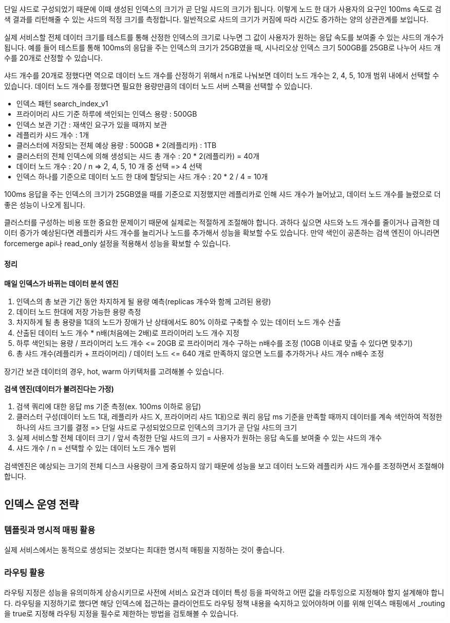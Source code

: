 단일 샤드로 구성되었기 때문에 이때 생성된 인덱스의 크기가 곧 단일 샤드의 크기가 됩니다. 이렇게 노드 한 대가 사용자의 요구인 100ms 속도로 검색 결과를 리턴해줄 수 있는 샤드의 적정 크기를 측정합니다. 일반적으로 샤드의 크기가 커짐에 따라 시간도 증가하는 양의 상관관계를 보입니다.

실제 서비스할 전체 데이터 크기를 테스트를 통해 산정한 인덱스의 크기로 나누면 그 값이 사용자가 원하는 응답 속도를 보여줄 수 있는 샤드의 개수가 됩니다. 예를 들어 테스트를 통해 100ms의 응답을 주는 인덱스의 크기가 25GB였을 때, 시나리오상 인덱스 크기 500GB를 25GB로 나누어 샤드 개수를 20개로 산정할 수 있습니다.  

샤드 개수를 20개로 정했다면 역으로 데이터 노드 개수를 산정하기 위해서 n개로 나눠보면 데이터 노드 개수는 2, 4, 5, 10개 범위 내에서 선택할 수 있습니다. 데이터 노드 개수를 정했다면 필요한 용량만큼의 데이터 노드 서버 스팩을 선택할 수 있습니다.

+ 인덱스 패턴 search_index_v1
+ 프라이머리 샤드 기준 하루에 색인되는 인덱스 용량 : 500GB
+ 인덱스 보관 기간 : 재색인 요구가 있을 때까지 보관
+ 레플리카 샤드 개수 : 1개
+ 클러스터에 저장되는 전체 예상 용량 : 500GB * 2(레플리카) : 1TB
+ 클러스터의 전체 인덱스에 의해 생성되는 샤드 총 개수 : 20 * 2(레플리카) = 40개
+ 데이터 노드 개수 : 20 / n => 2, 4, 5, 10 개 중 선택 => 4 선택
+ 인덱스 하나를 기준으로 데이터 노드 한 대에 할당되는 샤드 개수 : 20 * 2 / 4 = 10개

100ms 응답을 주는 인덱스의 크기가 25GB였을 때를 기준으로 지정했지만 레플리카로 인해 샤드 개수가 늘어났고, 데이터 노드 개수를 늘렸으로 더 좋은 성능이 나오게 됩니다. 

클러스터를 구성하는 비용 또한 중요한 문제이기 때문에 실제로는 적절하게 조절해야 합니다. 과하다 싶으면 샤드와 노드 개수를 줄이거나 급격한 데이터 증가가 예상된다면 레플리카 샤드 개수를 늘리거나 노드를 추가해서 성능을 확보할 수도 있습니다. 만약 색인이 공존하는 검색 엔진이 아니라면 forcemerge api나 read_only 설정을 적용해서 성능을 확보할 수 있습니다.

#### 정리

**매일 인덱스가 바뀌는 데이터 분석 엔진**
1. 인덱스의 총 보관 기간 동안 차지하게 될 용량 예측(replicas 개수와 함께 고려된 용량)
2. 데이터 노드 한대에 저장 가능한 용량 측정
3. 차지하게 될 총 용량을 1대의 노드가 장애가 난 상태에서도 80% 이하로 구축할 수 있는 데이터 노드 개수 산출
4. 산출된 데이터 노드 개수 * n배(처음에는 2배)로 프라이머리 노드 개수 지정
5. 하루 색인되는 용량 / 프라이머리 노드 개수 <= 20GB 로 프라이머리 개수 구하는 n배수를 조정 (10GB 이내로 맞출 수 있다면 맞추기)
6. 총 샤드 개수(레플리카 + 프라이머리) / 데이터 노드 <= 640 개로 만족하지 않으면 노드를 추가하거나 샤드 개수 n배수 조정

장기간 보관 데이터의 경우, hot, warm 아키텍처를 고려해볼 수 있습니다.

**검색 엔진(데이터가 불려진다는 가정)**
1. 검색 쿼리에 대한 응답 ms 기준 측정(ex. 100ms 이하로 응답)
2. 클러스터 구성(데이터 노드 1대, 레플리카 샤드 X, 프라이머리 샤드 1대)으로 쿼리 응답 ms 기준을 만족할 때까지 데이터를 계속 색인하여 적정한 하나의 샤드 크기를 결정 => 단일 샤드로 구성되었으므로 인덱스의 크기가 곧 단일 샤드의 크기
3. 실제 서비스할 전체 데이터 크기 / 앞서 측정한 단일 샤드의 크기 = 사용자가 원하는 응답 속도를 보여줄 수 있는 샤드의 개수
4. 샤드 개수 / n = 선택할 수 있는 데이터 노드 개수 범위

검색엔진은 예상되는 크기의 전체 디스크 사용량이 크게 중요하지 않기 때문에 성능을 보고 데이터 노드와 레플리카 샤드 개수를 조정하면서 조절해야 합니다.


## 인덱스 운영 전략

### 템플릿과 명시적 매핑 활용
실제 서비스에서는 동적으로 생성되는 것보다는 최대한 명시적 매핑을 지정하는 것이 좋습니다.

### 라우팅 활용
라우팅 지정은 성능을 유의미하게 상승시키므로 사전에 서비스 요건과 데이터 특성 등을 파악하고 어떤 값을 라투잉으로 지정해야 할지 설계해야 합니다. 라우팅을 지정하기로 했다면 해당 인덱스에 접근하는 클라이언트도 라우팅 정책 내용을 숙지하고 있어야하며 이를 위해 인덱스 매핑에서 _routing을 true로 지정해 라우팅 지정을 필수로 제한하는 방법을 검토해볼 수 있습니다.
